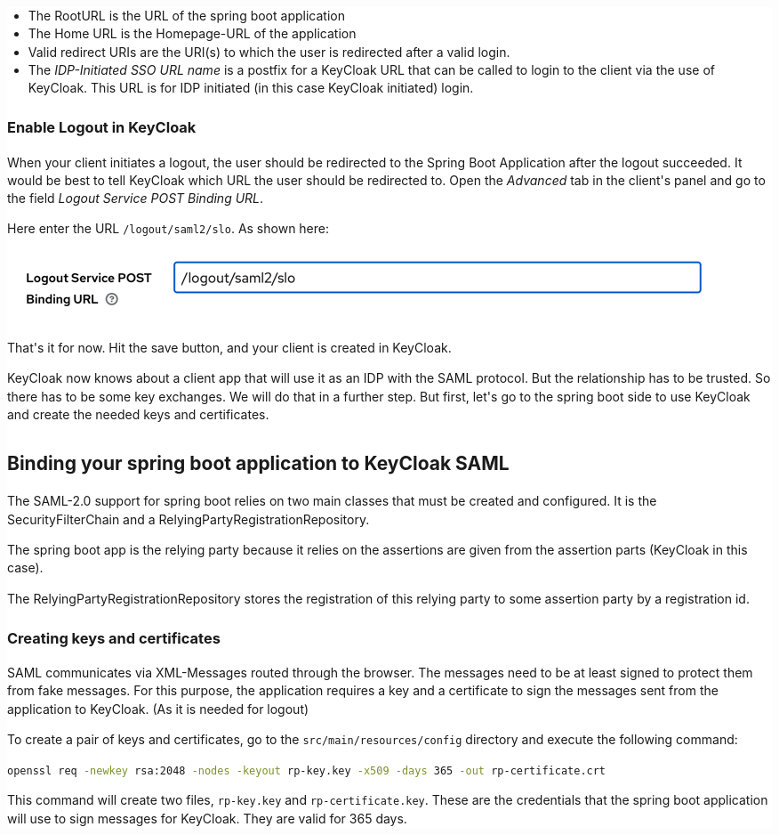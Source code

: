 * The RootURL is the URL of the spring boot application
* The Home URL is the Homepage-URL of the application
* Valid redirect URIs are the URI(s) to which the user is redirected
  after a valid login.
* The _IDP-Initiated SSO URL name_ is a postfix for a KeyCloak URL
  that can be called to login to the client via the use of KeyCloak. This URL is for IDP initiated (in this case KeyCloak initiated) login.

### Enable Logout in KeyCloak

When your client initiates a logout, the user should be redirected to the
Spring Boot Application after the logout succeeded. It would be best to tell KeyCloak which URL the user should be redirected to. Open the _Advanced_ tab in the
client's panel and go to the field _Logout Service POST Binding URL_.

Here enter the URL `/logout/saml2/slo`. As shown here:

![keycloak-logout-posturl.png](images/keycloak-logout-posturl.png)

That's it for now. Hit the save button, and your client is created in KeyCloak.

KeyCloak now knows about a client app that will use it as an IDP with
the SAML protocol. But the relationship has to be trusted. So there has
to be some key exchanges. We will do that in a further step. But first,
let's go to the spring boot side to use KeyCloak and create the needed keys and certificates.

## Binding your spring boot application to KeyCloak SAML

The SAML-2.0 support for spring boot relies on two main classes that
must be created and configured. It is the SecurityFilterChain
and a RelyingPartyRegistrationRepository.

The spring boot app is the relying party because it relies on the
assertions are given from the assertion parts (KeyCloak in this case).

The RelyingPartyRegistrationRepository stores the registration
of this relying party to some assertion party by a registration id.

### Creating keys and certificates

SAML communicates via XML-Messages routed through the browser. The messages need to be at least signed to protect them from fake messages. For this purpose, the application requires a key and a certificate to sign the messages sent from the application to KeyCloak. (As it is needed for logout)

To create a pair of keys and certificates, go to the
`src/main/resources/config` directory and execute the following
command:

```bash
openssl req -newkey rsa:2048 -nodes -keyout rp-key.key -x509 -days 365 -out rp-certificate.crt
```
This command will create two files, `rp-key.key` and `rp-certificate.key`. These are the credentials that the spring boot application will use to sign
messages for KeyCloak. They are valid for 365 days.
